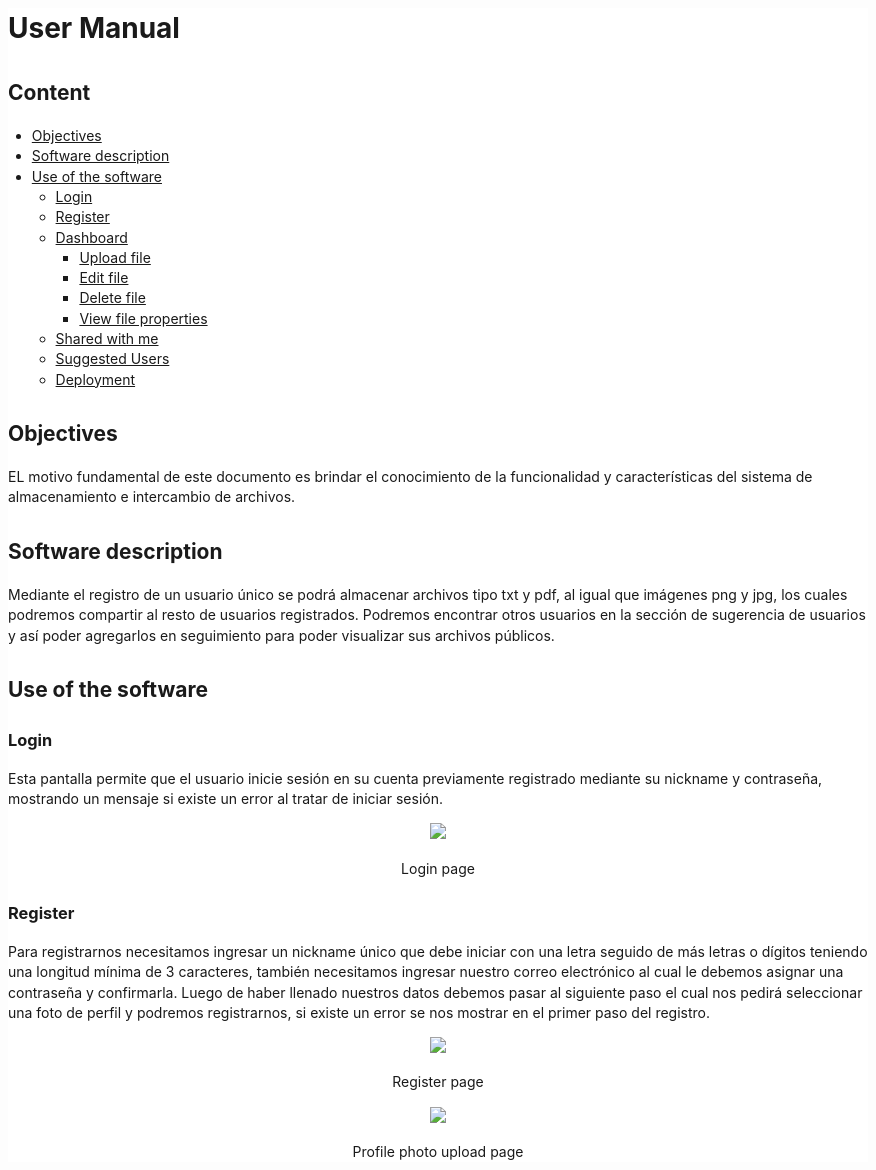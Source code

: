 # User Manual

## Content
- [Objectives](#objectives)
- [Software description](#description)
- [Use of the software](#use-software)
    - [Login](#login)
    - [Register](#register)
    - [Dashboard](#dashboard)
        - [Upload file](#upload-file)
        - [Edit file](#edit-file)
        - [Delete file](#delete-file)
        - [View file properties](#view-file)
    - [Shared with me](#shared-with-me)
    - [Suggested Users](#suggested-users)
    - [Deployment](http://appweb-38pareja-p1.s3-website.us-east-2.amazonaws.com)

## Objectives<a name="objectives"></a>
EL motivo fundamental de este documento es brindar el conocimiento de la funcionalidad y características del sistema de almacenamiento e intercambio de archivos.

## Software description<a name="description"></a>
Mediante el registro de un usuario único se podrá almacenar archivos tipo txt y pdf, al igual que imágenes png y jpg, los cuales podremos compartir al resto de usuarios registrados. Podremos encontrar otros usuarios en la sección de sugerencia de usuarios y así poder agregarlos en seguimiento para poder visualizar sus archivos públicos.

## Use of the software<a name="use-software"></a>

### Login<a name="login"></a>
Esta pantalla permite que el usuario inicie sesión en su cuenta previamente registrado mediante su nickname y contraseña, mostrando un mensaje si existe un error al tratar de iniciar sesión.
<div align="center">
    <img src="https://res.cloudinary.com/dzchmybac/image/upload/v1631298719/UStorage/kapyrhera624lpjlqn4h.png" width="400">
    <p align="center">Login page</p>
</div>

### Register<a name="register"></a>
Para registrarnos necesitamos ingresar un nickname único que debe iniciar con una letra seguido de más letras o dígitos teniendo una longitud mínima de 3 caracteres, también necesitamos ingresar nuestro correo electrónico al cual le debemos asignar una contraseña y confirmarla. Luego de haber llenado nuestros datos debemos pasar al siguiente paso el cual nos pedirá seleccionar una foto de perfil y podremos registrarnos, si existe un error se nos mostrar en el primer paso del registro.
<div align="center">
    <img src="https://res.cloudinary.com/dzchmybac/image/upload/v1631299249/UStorage/ke4kthtwaakmebpoch8c.png" width="400">
    <p align="center">Register page</p>
</div>
<div align="center">
    <img src="https://res.cloudinary.com/dzchmybac/image/upload/v1631299345/UStorage/ooc00skvefyuhj1e3q5k.png" width="400">
    <p align="center">Profile photo upload page</p>
</div>
